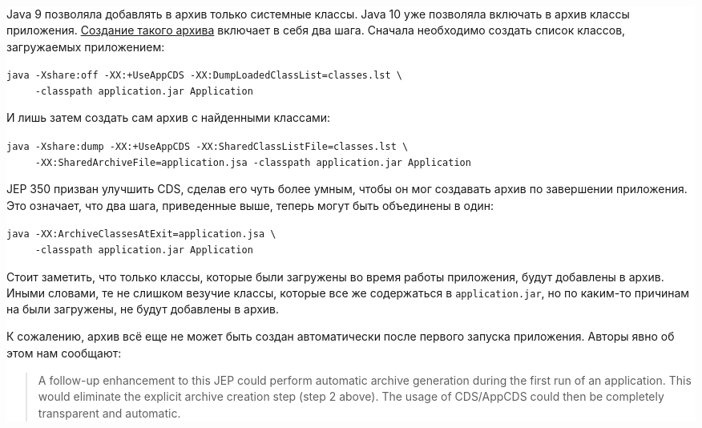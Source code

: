 



Java 9 позволяла добавлять в архив только системные классы. Java 10 уже позволяла включать в архив классы приложения. [Создание такого архива](https://openjdk.java.net/jeps/310) включает в себя два шага. Сначала необходимо создать список классов, загружаемых приложением:





```
java -Xshare:off -XX:+UseAppCDS -XX:DumpLoadedClassList=classes.lst \
     -classpath application.jar Application
```





И лишь затем создать сам архив с найденными классами:





```
java -Xshare:dump -XX:+UseAppCDS -XX:SharedClassListFile=classes.lst \
     -XX:SharedArchiveFile=application.jsa -classpath application.jar Application
```





JEP 350 призван улучшить CDS, сделав его чуть более умным, чтобы он мог создавать архив по завершении приложения. Это означает, что два шага, приведенные выше, теперь могут быть объединены в один:





```
java -XX:ArchiveClassesAtExit=application.jsa \
     -classpath application.jar Application
```





Стоит заметить, что только классы, которые были загружены во время работы приложения, будут добавлены в архив. Иными словами, те не слишком везучие классы, которые все же содержаться в `application.jar`, но по каким-то причинам на были загружены, не будут добавлены в архив.





К сожалению, архив всё еще не может быть создан автоматически после первого запуска приложения. Авторы явно об этом нам сообщают:





> A follow-up enhancement to this JEP could perform automatic archive generation during the first run of an application. This would eliminate the explicit archive creation step (step 2 above). The usage of CDS/AppCDS could then be completely transparent and automatic.


